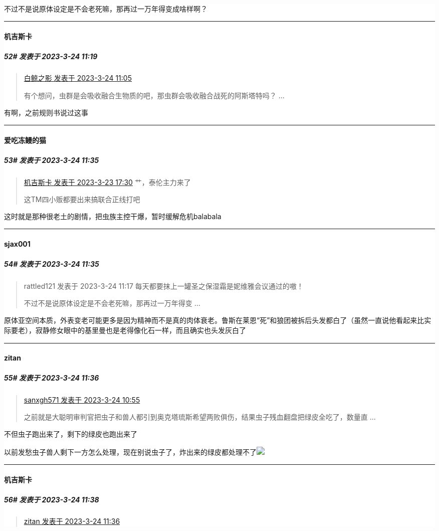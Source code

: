 不过不是说原体设定是不会老死嘛，那再过一万年得变成啥样啊？

*****

####  机吉斯卡  
##### 52#       发表于 2023-3-24 11:19

<blockquote><a href="httphttps://bbs.saraba1st.com/2b/forum.php?mod=redirect&amp;goto=findpost&amp;pid=60204308&amp;ptid=2125521" target="_blank">白鲸之影 发表于 2023-3-24 11:05</a>

有个想问，虫群是会吸收融合生物质的吧，那虫群会吸收融合战死的阿斯塔特吗？ ...</blockquote>
有啊，之前规则书说过这事

*****

####  爱吃冻鳗的猫  
##### 53#       发表于 2023-3-24 11:35

<blockquote><a href="httphttps://bbs.saraba1st.com/2b/forum.php?mod=redirect&amp;goto=findpost&amp;pid=60196553&amp;ptid=2125521" target="_blank">机吉斯卡 发表于 2023-3-23 17:30</a>
艹，泰伦主力来了

这TM四小贩都要出来搞联合正线打吧</blockquote>
这时就是那种很老土的剧情，把虫族主控干爆，暂时缓解危机balabala

*****

####  sjax001  
##### 54#       发表于 2023-3-24 11:35

<blockquote>rattled121 发表于 2023-3-24 11:17
每天都要抹上一罐圣之保湿霜是妮维雅会议通过的嗷！

不过不是说原体设定是不会老死嘛，那再过一万年得变 ...</blockquote>
原体亚空间本质，外表变老可能更多是因为精神而不是真的肉体衰老。鲁斯在莱恩“死”和狼团被拆后头发都白了（虽然一直说他看起来比实际要老），寂静修女眼中的基里曼也是老得像化石一样，而且确实也头发灰白了

*****

####  zitan  
##### 55#       发表于 2023-3-24 11:36

<blockquote><a href="httphttps://bbs.saraba1st.com/2b/forum.php?mod=redirect&amp;goto=findpost&amp;pid=60204172&amp;ptid=2125521" target="_blank">sanxgh571 发表于 2023-3-24 10:55</a>

之前就是大聪明审判官把虫子和兽人都引到奥克塔琉斯希望两败俱伤，结果虫子残血翻盘把绿皮全吃了，数量直 ...</blockquote>
不但虫子跑出来了，剩下的绿皮也跑出来了

以前发愁虫子兽人剩下一方怎么处理，现在别说虫子了，炸出来的绿皮都处理不了<img src="https://static.saraba1st.com/image/smiley/face2017/245.png" referrerpolicy="no-referrer">

*****

####  机吉斯卡  
##### 56#       发表于 2023-3-24 11:38

<blockquote><a href="httphttps://bbs.saraba1st.com/2b/forum.php?mod=redirect&amp;goto=findpost&amp;pid=60204779&amp;ptid=2125521" target="_blank">zitan 发表于 2023-3-24 11:36</a>
